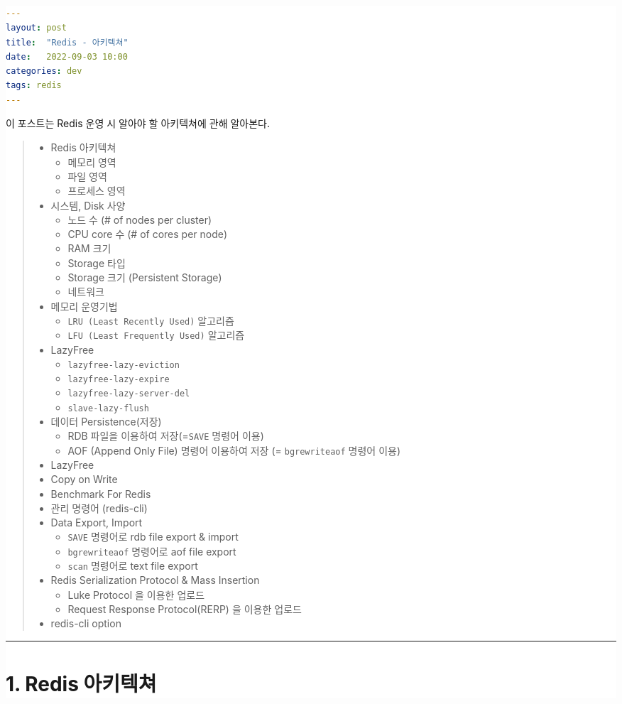 ```yaml
---
layout: post
title:  "Redis - 아키텍쳐"
date:   2022-09-03 10:00
categories: dev
tags: redis 
---
```


이 포스트는 Redis 운영 시 알아야 할 아키텍쳐에 관해 알아본다.   

> - Redis 아키텍쳐
>   - 메모리 영역
>   - 파일 영역
>   - 프로세스 영역
> - 시스템, Disk 사양
>   - 노드 수 (# of nodes per cluster)
>   - CPU core 수 (# of cores per node)
>   - RAM 크기
>   - Storage 타입
>   - Storage 크기 (Persistent Storage)
>   - 네트워크
> - 메모리 운영기법
>   - `LRU (Least Recently Used)` 알고리즘
>   - `LFU (Least Frequently Used)` 알고리즘
> - LazyFree
>   - `lazyfree-lazy-eviction`
>   - `lazyfree-lazy-expire`
>   - `lazyfree-lazy-server-del`
>   - `slave-lazy-flush`
> - 데이터 Persistence(저장)
>   - RDB 파일을 이용하여 저장(=`SAVE` 명령어 이용)
>   - AOF (Append Only File) 명령어 이용하여 저장 (= `bgrewriteaof` 명령어 이용)
> - LazyFree
> - Copy on Write
> - Benchmark For Redis
> - 관리 명령어 (redis-cli)
> - Data Export, Import
>   - `SAVE` 명령어로 rdb file export & import
>   - `bgrewriteaof` 명령어로 aof file export
>   - `scan` 명령어로 text file export
> - Redis Serialization Protocol & Mass Insertion
>   - Luke Protocol 을 이용한 업로드
>   - Request Response Protocol(RERP) 을 이용한 업로드
> - redis-cli option

---

# 1. Redis 아키텍쳐
